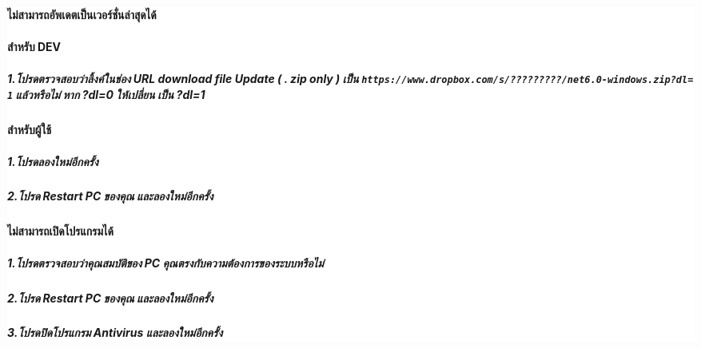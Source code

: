 #### ไม่สามารถอัพเดตเป็นเวอร์ชั่นล่าสุดได้
#### สำหรับ DEV
##### 1.โปรดตรวจสอบว่าลิ้งค์ในช่อง URL download file Update ( . zip only ) เป็น `https://www.dropbox.com/s/?????????/net6.0-windows.zip?dl=1` แล้วหรือไม่ หาก ?dl=0 ให้เปลี่ยน เป็น ?dl=1
#### สำหรับผู้ใช้
##### 1.โปรดลองใหม่อีกครั้ง
##### 2.โปรด Restart PC ของคุณ และลองใหม่อีกครั้ง

#### ไม่สามารถเปิดโปรแกรมได้
##### 1.โปรดตรวจสอบว่าคุณสมบัติของ PC คุณตรงกับความต้องการของระบบหรือไม่
##### 2.โปรด Restart PC ของคุณ และลองใหม่อีกครั้ง
##### 3.โปรดปิดโปรแกรม Antivirus และลองใหม่อีกครั้ง
